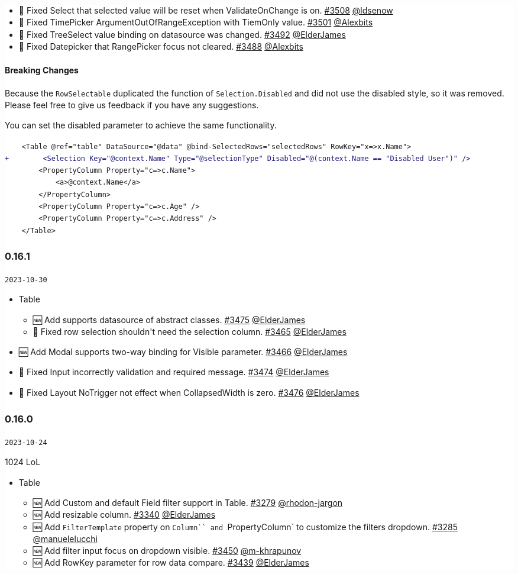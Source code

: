 - 🐞 Fixed Select that selected value will be reset when ValidateOnChange is on. [#3508](https://github.com/ant-design-blazor/ant-design-blazor/pull/3508) [@ldsenow](https://github.com/ldsenow)
- 🐞 Fixed TimePicker ArgumentOutOfRangeException with TiemOnly value. [#3501](https://github.com/ant-design-blazor/ant-design-blazor/pull/3501) [@Alexbits](https://github.com/Alexbits)
- 🐞 Fixed TreeSelect value binding on datasource was changed. [#3492](https://github.com/ant-design-blazor/ant-design-blazor/pull/3492) [@ElderJames](https://github.com/ElderJames)
- 🐞 Fixed Datepicker that RangePicker focus not cleared. [#3488](https://github.com/ant-design-blazor/ant-design-blazor/pull/3488) [@Alexbits](https://github.com/Alexbits)


#### Breaking Changes

Because the `RowSelectable` duplicated the function of `Selection.Disabled` and did not use the disabled style, so it was removed. Please feel free to give us feedback if you have any suggestions.

You can set the disabled parameter to achieve the same functionality.

```diff
    <Table @ref="table" DataSource="@data" @bind-SelectedRows="selectedRows" RowKey="x=>x.Name">
+        <Selection Key="@context.Name" Type="@selectionType" Disabled="@(context.Name == "Disabled User")" />
        <PropertyColumn Property="c=>c.Name">
            <a>@context.Name</a>
        </PropertyColumn>
        <PropertyColumn Property="c=>c.Age" />
        <PropertyColumn Property="c=>c.Address" />
    </Table>
```

### 0.16.1

`2023-10-30`

- Table
  - 🆕 Add supports datasource of abstract classes. [#3475](https://github.com/ant-design-blazor/ant-design-blazor/pull/3475) [@ElderJames](https://github.com/ElderJames)
  - 🐞 Fixed row selection shouldn't need the selection column. [#3465](https://github.com/ant-design-blazor/ant-design-blazor/pull/3465) [@ElderJames](https://github.com/ElderJames)

- 🆕 Add Modal supports two-way binding for Visible parameter. [#3466](https://github.com/ant-design-blazor/ant-design-blazor/pull/3466) [@ElderJames](https://github.com/ElderJames)
- 🐞 Fixed Input incorrectly validation and required message. [#3474](https://github.com/ant-design-blazor/ant-design-blazor/pull/3474) [@ElderJames](https://github.com/ElderJames)
- 🐞 Fixed Layout NoTrigger not effect when CollapsedWidth is zero. [#3476](https://github.com/ant-design-blazor/ant-design-blazor/pull/3476) [@ElderJames](https://github.com/ElderJames)


### 0.16.0

`2023-10-24`

1024 LoL


- Table

  - 🆕 Add Custom and default Field filter support in Table. [#3279](https://github.com/ant-design-blazor/ant-design-blazor/pull/3279) [@rhodon-jargon](https://github.com/rhodon-jargon)
  - 🆕 Add resizable column. [#3340](https://github.com/ant-design-blazor/ant-design-blazor/pull/3340) [@ElderJames](https://github.com/ElderJames)
  - 🆕 Add `FilterTemplate` property on `Column`` and `PropertyColumn` to customize the filters dropdown. [#3285](https://github.com/ant-design-blazor/ant-design-blazor/pull/3285) [@manuelelucchi](https://github.com/manuelelucchi)
  - 🆕 Add filter input focus on dropdown visible. [#3450](https://github.com/ant-design-blazor/ant-design-blazor/pull/3450) [@m-khrapunov](https://github.com/m-khrapunov)
  - 🆕 Add RowKey parameter for row data compare. [#3439](https://github.com/ant-design-blazor/ant-design-blazor/pull/3439) [@ElderJames](https://github.com/ElderJames)